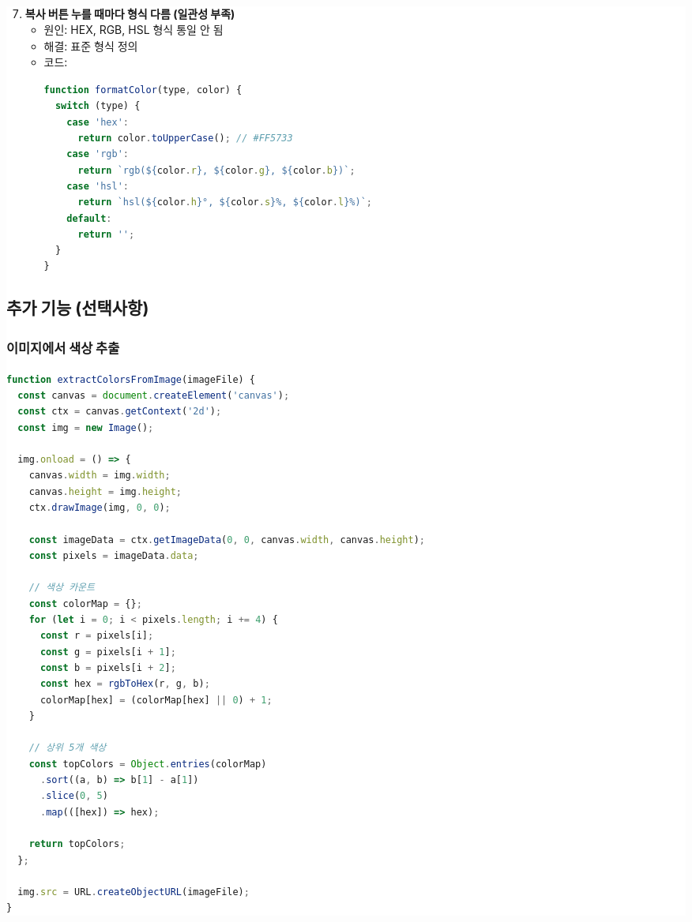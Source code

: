 7. **복사 버튼 누를 때마다 형식 다름 (일관성 부족)**
   - 원인: HEX, RGB, HSL 형식 통일 안 됨
   - 해결: 표준 형식 정의
   - 코드:
     ```javascript
     function formatColor(type, color) {
       switch (type) {
         case 'hex':
           return color.toUpperCase(); // #FF5733
         case 'rgb':
           return `rgb(${color.r}, ${color.g}, ${color.b})`;
         case 'hsl':
           return `hsl(${color.h}°, ${color.s}%, ${color.l}%)`;
         default:
           return '';
       }
     }
     ```

## 추가 기능 (선택사항)

### 이미지에서 색상 추출

```javascript
function extractColorsFromImage(imageFile) {
  const canvas = document.createElement('canvas');
  const ctx = canvas.getContext('2d');
  const img = new Image();

  img.onload = () => {
    canvas.width = img.width;
    canvas.height = img.height;
    ctx.drawImage(img, 0, 0);

    const imageData = ctx.getImageData(0, 0, canvas.width, canvas.height);
    const pixels = imageData.data;

    // 색상 카운트
    const colorMap = {};
    for (let i = 0; i < pixels.length; i += 4) {
      const r = pixels[i];
      const g = pixels[i + 1];
      const b = pixels[i + 2];
      const hex = rgbToHex(r, g, b);
      colorMap[hex] = (colorMap[hex] || 0) + 1;
    }

    // 상위 5개 색상
    const topColors = Object.entries(colorMap)
      .sort((a, b) => b[1] - a[1])
      .slice(0, 5)
      .map(([hex]) => hex);

    return topColors;
  };

  img.src = URL.createObjectURL(imageFile);
}
```
